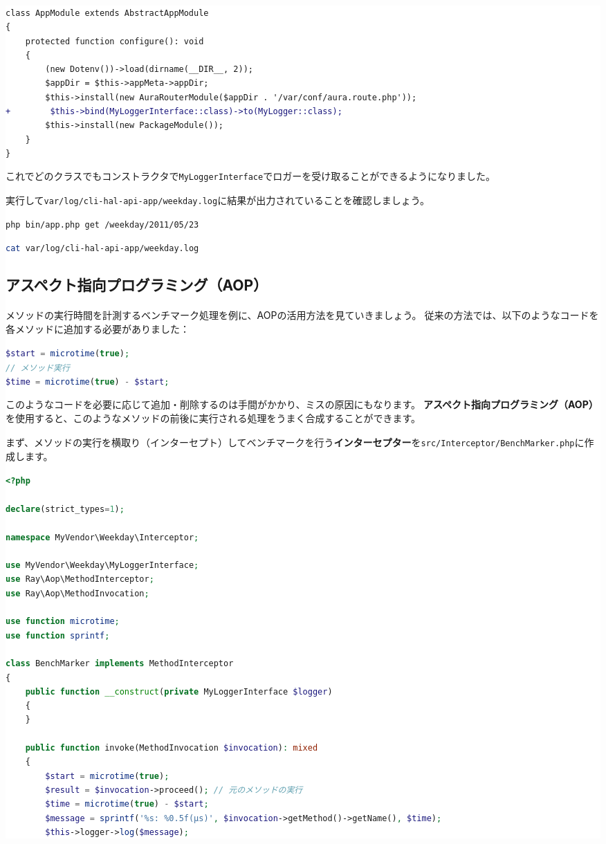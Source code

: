 ```diff
class AppModule extends AbstractAppModule
{
    protected function configure(): void
    {
        (new Dotenv())->load(dirname(__DIR__, 2));
        $appDir = $this->appMeta->appDir;
        $this->install(new AuraRouterModule($appDir . '/var/conf/aura.route.php'));
+        $this->bind(MyLoggerInterface::class)->to(MyLogger::class);
        $this->install(new PackageModule());
    }
}
```

これでどのクラスでもコンストラクタで`MyLoggerInterface`でロガーを受け取ることができるようになりました。

実行して`var/log/cli-hal-api-app/weekday.log`に結果が出力されていることを確認しましょう。

```bash
php bin/app.php get /weekday/2011/05/23
```

```bash
cat var/log/cli-hal-api-app/weekday.log
```

## アスペクト指向プログラミング（AOP）

メソッドの実行時間を計測するベンチマーク処理を例に、AOPの活用方法を見ていきましょう。
従来の方法では、以下のようなコードを各メソッドに追加する必要がありました：

```php
$start = microtime(true);
// メソッド実行
$time = microtime(true) - $start;
```

このようなコードを必要に応じて追加・削除するのは手間がかかり、ミスの原因にもなります。
**アスペクト指向プログラミング（AOP）** を使用すると、このようなメソッドの前後に実行される処理をうまく合成することができます。

まず、メソッドの実行を横取り（インターセプト）してベンチマークを行う**インターセプター**を`src/Interceptor/BenchMarker.php`に作成します。

```php
<?php

declare(strict_types=1);

namespace MyVendor\Weekday\Interceptor;

use MyVendor\Weekday\MyLoggerInterface;
use Ray\Aop\MethodInterceptor;
use Ray\Aop\MethodInvocation;

use function microtime;
use function sprintf;

class BenchMarker implements MethodInterceptor
{
    public function __construct(private MyLoggerInterface $logger)
    {
    }

    public function invoke(MethodInvocation $invocation): mixed
    {
        $start = microtime(true);
        $result = $invocation->proceed(); // 元のメソッドの実行
        $time = microtime(true) - $start;
        $message = sprintf('%s: %0.5f(µs)', $invocation->getMethod()->getName(), $time);
        $this->logger->log($message);
```